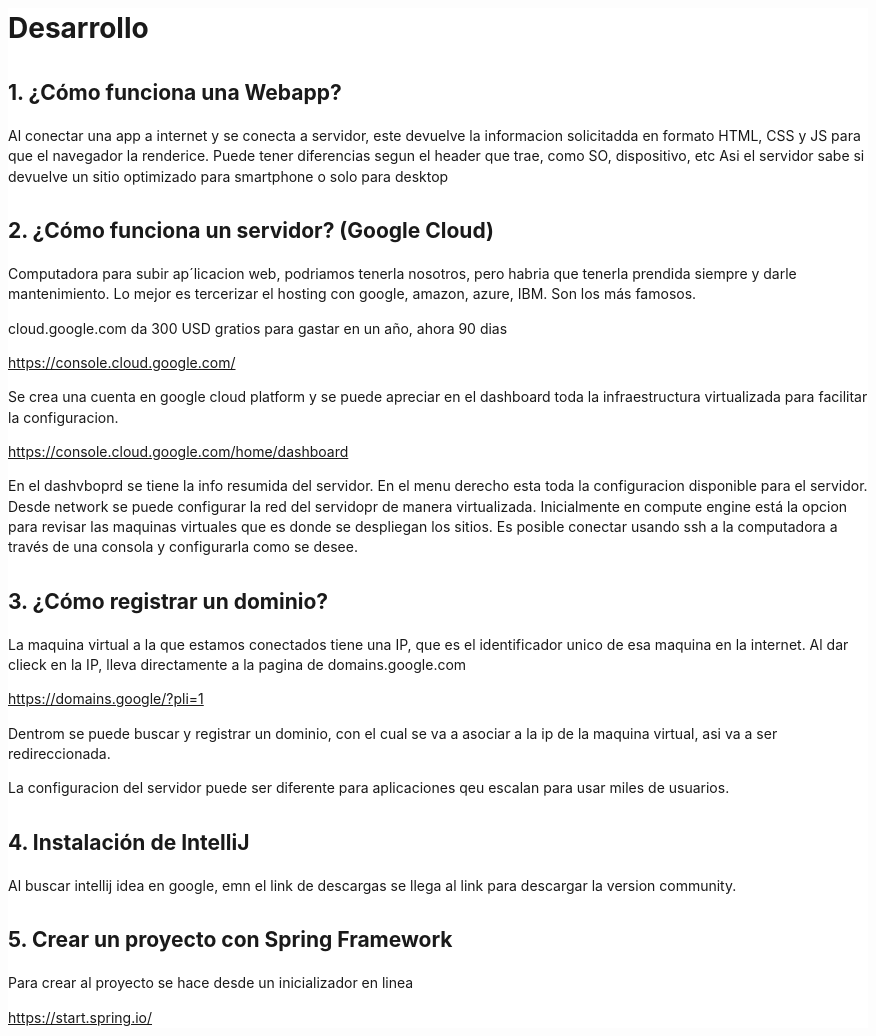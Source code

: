 
# Desarrollo 
## 1. ¿Cómo funciona una Webapp?
Al conectar una app a internet y se conecta a servidor, este devuelve la informacion solicitadda en formato HTML, CSS y JS para que el navegador la renderice.
Puede tener diferencias segun el header que trae, como SO, dispositivo, etc
Asi el servidor sabe si devuelve un sitio optimizado para smartphone o solo para desktop

## 2. ¿Cómo funciona un servidor? (Google Cloud)
Computadora para subir ap´licacion web, podriamos tenerla nosotros, pero habria que tenerla prendida siempre y darle mantenimiento.
Lo mejor es tercerizar el hosting con google, amazon, azure, IBM. Son los más famosos.

cloud.google.com da 300 USD gratios para gastar en un año, ahora 90 dias

https://console.cloud.google.com/

Se crea una cuenta en google cloud platform y se puede apreciar en el dashboard toda la infraestructura virtualizada para facilitar la configuracion.

https://console.cloud.google.com/home/dashboard

En el dashvboprd se tiene la info resumida del servidor. En el menu derecho esta toda la configuracion disponible para el servidor.
Desde network se puede configurar la red del servidopr de manera virtualizada.
Inicialmente en compute engine está la opcion para revisar las maquinas virtuales que es donde se despliegan los sitios.
Es posible conectar usando ssh a la computadora a través de una consola y configurarla como se desee.

## 3. ¿Cómo registrar un dominio?
La maquina virtual a la que estamos conectados tiene una IP, que es el identificador unico de esa maquina en la internet. Al dar clieck en la IP, lleva directamente a la pagina de domains.google.com

https://domains.google/?pli=1

Dentrom se puede buscar y registrar un dominio, con el cual se va a asociar a la ip de la maquina virtual, asi va a ser redireccionada.

La configuracion del servidor puede ser diferente para aplicaciones qeu escalan para usar miles de usuarios.

## 4. Instalación de IntelliJ 
Al buscar intellij idea en google, emn el link de descargas se llega al link para descargar la version community.

## 5. Crear un proyecto con Spring Framework
Para crear al proyecto se hace desde un inicializador en linea

https://start.spring.io/
